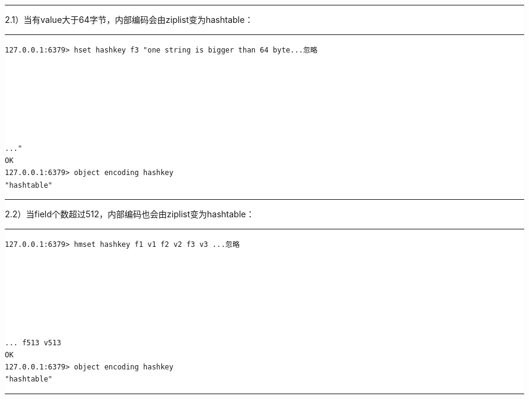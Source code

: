  

------

 

2.1）当有value大于64字节，内部编码会由ziplist变为hashtable：

 

------

 

```
127.0.0.1:6379> hset hashkey f3 "one string is bigger than 64 byte...忽略







..."
OK
127.0.0.1:6379> object encoding hashkey
"hashtable"

```

 

------

 

2.2）当field个数超过512，内部编码也会由ziplist变为hashtable：

 

------

 

```
127.0.0.1:6379> hmset hashkey f1 v1 f2 v2 f3 v3 ...忽略







... f513 v513
OK
127.0.0.1:6379> object encoding hashkey
"hashtable"

```

 

------
